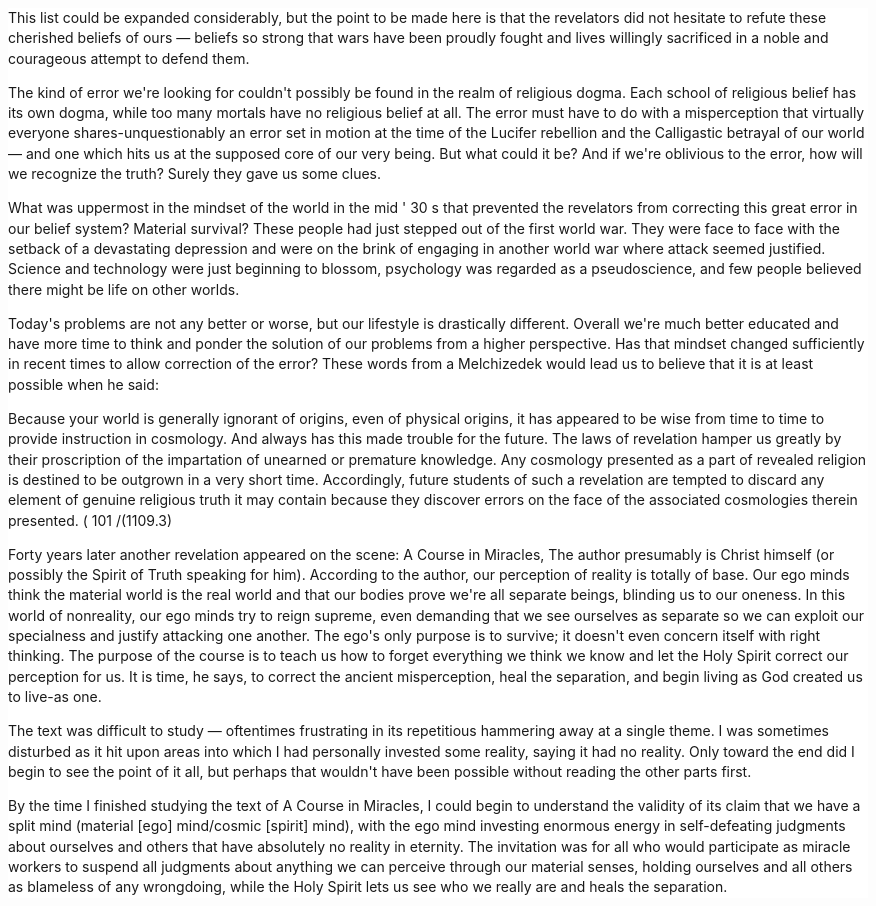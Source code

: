 
This list could be expanded considerably, but the point to be made here is that the revelators did not hesitate to refute these cherished beliefs of ours — beliefs so strong that wars have been proudly fought and lives willingly sacrificed in a noble and courageous attempt to defend them.

The kind of error we're looking for couldn't possibly be found in the realm of religious dogma. Each school of religious belief has its own dogma, while too many mortals have no religious belief at all. The error must have to do with a misperception that virtually everyone shares-unquestionably an error set in motion at the time of the Lucifer rebellion and the Calligastic betrayal of our world — and one which hits us at the supposed core of our very being. But what could it be? And if we're oblivious to the error, how will we recognize the truth? Surely they gave us some clues.

What was uppermost in the mindset of the world in the mid ' 30 s that prevented the revelators from correcting this great error in our belief system? Material survival? These people had just stepped out of the first world war. They were face to face with the setback of a devastating depression and were on the brink of engaging in another world war where attack seemed justified. Science and technology were just beginning to blossom, psychology was regarded as a pseudoscience, and few people believed there might be life on other worlds.

Today's problems are not any better or worse, but our lifestyle is drastically different. Overall we're much better educated and have more time to think and ponder the solution of our problems from a higher perspective. Has that mindset changed sufficiently in recent times to allow correction of the error? These words from a Melchizedek would lead us to believe that it is at least possible when he said:

Because your world is generally ignorant of origins, even of physical origins, it has appeared to be wise from time to time to provide instruction in
cosmology. And always has this made trouble for the future. The laws of revelation hamper us greatly by their proscription of the impartation of unearned or premature knowledge. Any cosmology presented as a part of revealed religion is destined to be outgrown in a very short time. Accordingly, future students of such a revelation are tempted to discard any element of genuine religious truth it may contain because they discover errors on the face of the associated cosmologies therein presented. ( 101 /(1109.3)

Forty years later another revelation appeared on the scene: A Course in Miracles, The author presumably is Christ himself (or possibly the Spirit of Truth speaking for him). According to the author, our perception of reality is totally of base. Our ego minds think the material world is the real world and that our bodies prove we're all separate beings, blinding us to our oneness. In this world of nonreality, our ego minds try to reign supreme, even demanding that we see ourselves as separate so we can exploit our specialness and justify attacking one another. The ego's only purpose is to survive; it doesn't even concern itself with right thinking. The purpose of the course is to teach us how to forget everything we think we know and let the Holy Spirit correct our perception for us. It is time, he says, to correct the ancient misperception, heal the separation, and begin living as God created us to live-as one.

The text was difficult to study — oftentimes frustrating in its repetitious hammering away at a single theme. I was sometimes disturbed as it hit upon areas into which I had personally invested some reality, saying it had no reality. Only toward the end did I begin to see the point of it all, but perhaps that wouldn't have been possible without reading the other parts first.

By the time I finished studying the text of A Course in Miracles, I could begin to understand the validity of its claim that we have a split mind (material [ego] mind/cosmic [spirit] mind), with the ego mind investing enormous energy in self-defeating judgments about ourselves and others that have absolutely no reality in eternity. The invitation was for all who would participate as miracle workers to suspend all judgments about anything we can perceive through our material senses, holding ourselves and all others as blameless of any wrongdoing, while the Holy Spirit lets us see who we really are and heals the separation.
